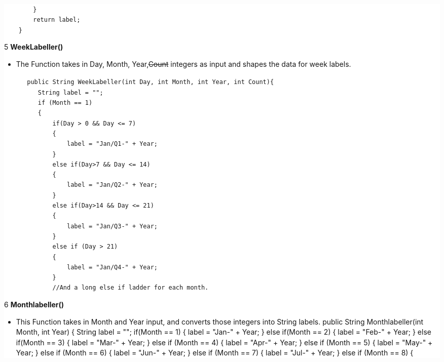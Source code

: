             }
            return label;
        }

5 **WeekLabeller()**
- The Function takes in Day, Month, Year,<s>Count</s> integers as input and shapes the data for week labels.

         public String WeekLabeller(int Day, int Month, int Year, int Count){
            String label = "";
            if (Month == 1)                     
            {
                if(Day > 0 && Day <= 7)
                {
                    label = "Jan/Q1-" + Year;
                }
                else if(Day>7 && Day <= 14)
                {
                    label = "Jan/Q2-" + Year;
                }
                else if(Day>14 && Day <= 21)
                {
                    label = "Jan/Q3-" + Year;
                }
                else if (Day > 21)
                {
                    label = "Jan/Q4-" + Year;
                }
				//And a long else if ladder for each month.

6 **Monthlabeller()**
- This Function takes in Month and Year input, and converts those integers into String labels.
        public String Monthlabeller(int Month, int Year)
        {
            String label = "";
            if(Month == 1)
            {
                label = "Jan-" + Year;
            }
            else if(Month == 2)
            {
                label = "Feb-" + Year;
            }
            else if(Month == 3)
            {
                label = "Mar-" + Year;
            }
            else if (Month == 4)
            {
                label = "Apr-" + Year;
            }
            else if (Month == 5)
            {
                label = "May-" + Year;
            }
            else if (Month == 6)
            {
                label = "Jun-" + Year;
            }
            else if (Month == 7)
            {
                label = "Jul-" + Year;
            }
            else if (Month == 8)
            {